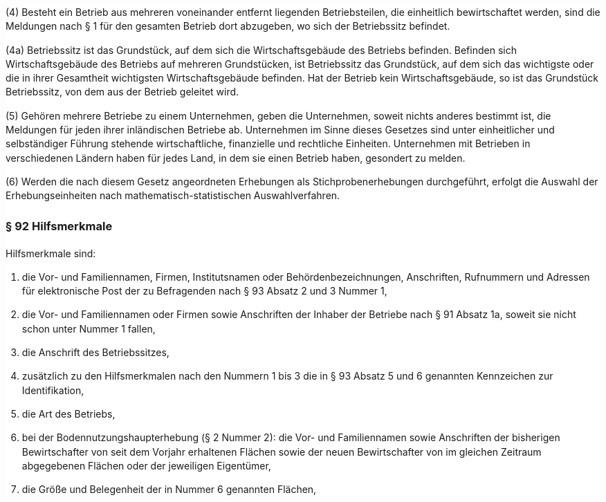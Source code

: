 (4) Besteht ein Betrieb aus mehreren voneinander entfernt liegenden
Betriebsteilen, die einheitlich bewirtschaftet werden, sind die
Meldungen nach § 1 für den gesamten Betrieb dort abzugeben, wo sich
der Betriebssitz befindet.

(4a) Betriebssitz ist das Grundstück, auf dem sich die
Wirtschaftsgebäude des Betriebs befinden. Befinden sich
Wirtschaftsgebäude des Betriebs auf mehreren Grundstücken, ist
Betriebssitz das Grundstück, auf dem sich das wichtigste oder die in
ihrer Gesamtheit wichtigsten Wirtschaftsgebäude befinden. Hat der
Betrieb kein Wirtschaftsgebäude, so ist das Grundstück Betriebssitz,
von dem aus der Betrieb geleitet wird.

(5) Gehören mehrere Betriebe zu einem Unternehmen, geben die
Unternehmen, soweit nichts anderes bestimmt ist, die Meldungen für
jeden ihrer inländischen Betriebe ab. Unternehmen im Sinne dieses
Gesetzes sind unter einheitlicher und selbständiger Führung stehende
wirtschaftliche, finanzielle und rechtliche Einheiten. Unternehmen mit
Betrieben in verschiedenen Ländern haben für jedes Land, in dem sie
einen Betrieb haben, gesondert zu melden.

(6) Werden die nach diesem Gesetz angeordneten Erhebungen als
Stichprobenerhebungen durchgeführt, erfolgt die Auswahl der
Erhebungseinheiten nach mathematisch-statistischen Auswahlverfahren.


### § 92 Hilfsmerkmale

Hilfsmerkmale sind:

1.  die Vor- und Familiennamen, Firmen, Institutsnamen oder
    Behördenbezeichnungen, Anschriften, Rufnummern und Adressen für
    elektronische Post der zu Befragenden nach § 93 Absatz 2 und 3 Nummer
    1,


2.  die Vor- und Familiennamen oder Firmen sowie Anschriften der Inhaber
    der Betriebe nach § 91 Absatz 1a, soweit sie nicht schon unter Nummer
    1 fallen,


3.  die Anschrift des Betriebssitzes,


4.  zusätzlich zu den Hilfsmerkmalen nach den Nummern 1 bis 3 die in § 93
    Absatz 5 und 6 genannten Kennzeichen zur Identifikation,


5.  die Art des Betriebs,


6.  bei der Bodennutzungshaupterhebung (§ 2 Nummer 2): die Vor- und
    Familiennamen sowie Anschriften der bisherigen Bewirtschafter von seit
    dem Vorjahr erhaltenen Flächen sowie der neuen Bewirtschafter von im
    gleichen Zeitraum abgegebenen Flächen oder der jeweiligen Eigentümer,


7.  die Größe und Belegenheit der in Nummer 6 genannten Flächen,
